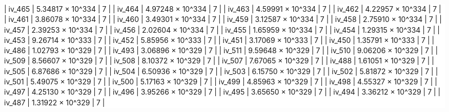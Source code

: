 | iv_465 | 5.34817 × 10^334 | 7 |
| iv_464 | 4.97248 × 10^334 | 7 |
| iv_463 | 4.59991 × 10^334 | 7 |
| iv_462 | 4.22957 × 10^334 | 7 |
| iv_461 | 3.86078 × 10^334 | 7 |
| iv_460 | 3.49301 × 10^334 | 7 |
| iv_459 | 3.12587 × 10^334 | 7 |
| iv_458 | 2.75910 × 10^334 | 7 |
| iv_457 | 2.39253 × 10^334 | 7 |
| iv_456 | 2.02604 × 10^334 | 7 |
| iv_455 | 1.65959 × 10^334 | 7 |
| iv_454 | 1.29315 × 10^334 | 7 |
| iv_453 | 9.26714 × 10^333 | 7 |
| iv_452 | 5.85956 × 10^333 | 7 |
| iv_451 | 3.17069 × 10^333 | 7 |
| iv_450 | 1.35791 × 10^333 | 7 |
| iv_486 | 1.02793 × 10^329 | 7 |
| iv_493 | 3.06896 × 10^329 | 7 |
| iv_511 | 9.59648 × 10^329 | 7 |
| iv_510 | 9.06206 × 10^329 | 7 |
| iv_509 | 8.56607 × 10^329 | 7 |
| iv_508 | 8.10372 × 10^329 | 7 |
| iv_507 | 7.67065 × 10^329 | 7 |
| iv_488 | 1.61051 × 10^329 | 7 |
| iv_505 | 6.87686 × 10^329 | 7 |
| iv_504 | 6.50936 × 10^329 | 7 |
| iv_503 | 6.15750 × 10^329 | 7 |
| iv_502 | 5.81872 × 10^329 | 7 |
| iv_501 | 5.49075 × 10^329 | 7 |
| iv_500 | 5.17163 × 10^329 | 7 |
| iv_499 | 4.85963 × 10^329 | 7 |
| iv_498 | 4.55327 × 10^329 | 7 |
| iv_497 | 4.25130 × 10^329 | 7 |
| iv_496 | 3.95266 × 10^329 | 7 |
| iv_495 | 3.65650 × 10^329 | 7 |
| iv_494 | 3.36212 × 10^329 | 7 |
| iv_487 | 1.31922 × 10^329 | 7 |
